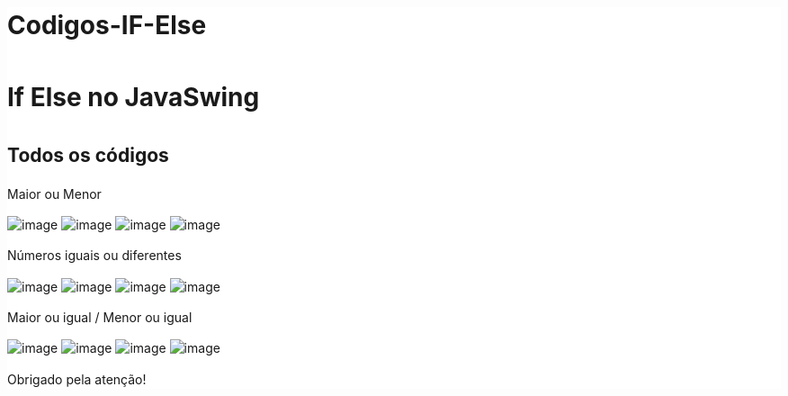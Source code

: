 # Codigos-IF-Else

<h1>If Else no JavaSwing</h1>

<h2>Todos os códigos</h2>

<p> Maior ou Menor</p>

<img width="1920" height="1080" alt="image" src="https://github.com/user-attachments/assets/7abc9f43-148e-4910-8713-e85d90938d9f" />
<img width="1920" height="1080" alt="image" src="https://github.com/user-attachments/assets/9a5c10af-08db-4ea5-bc61-ed6f9ac365be" />
<img width="1920" height="1080" alt="image" src="https://github.com/user-attachments/assets/62842628-6759-4ea6-ab65-90551be3006e" />
<img width="1920" height="1080" alt="image" src="https://github.com/user-attachments/assets/b2b11dab-ba6d-4175-a03b-5a1b8f8da158" />
<br>

<p> Números iguais ou diferentes</p>

<img width="1920" height="1080" alt="image" src="https://github.com/user-attachments/assets/764ac829-39ee-4c30-ac81-0a4e597086c1" />
<img width="1920" height="1080" alt="image" src="https://github.com/user-attachments/assets/449da1b1-ee89-4bd4-9851-e8fcb853e352" />
<img width="1920" height="1080" alt="image" src="https://github.com/user-attachments/assets/4c0bc06b-3acc-4d26-a907-f161b0f03e0a" />
<img width="1920" height="1080" alt="image" src="https://github.com/user-attachments/assets/aadaad72-e988-4a83-b389-965a279c3233" />
<br>

<p> Maior ou igual / Menor ou igual</p>

<img width="1920" height="1080" alt="image" src="https://github.com/user-attachments/assets/10c68682-969b-4d7d-a9f9-1026244299ee" />
<img width="1920" height="1080" alt="image" src="https://github.com/user-attachments/assets/ea94a4f2-8b17-4793-86c6-358402a99894" />
<img width="1920" height="1080" alt="image" src="https://github.com/user-attachments/assets/8b9221f1-5720-4115-baed-a38ae900cbcb" />
<img width="1920" height="1080" alt="image" src="https://github.com/user-attachments/assets/8162aa18-cd19-4aa2-8cf5-c281062e7ee0" />
<br>
<p>Obrigado pela atenção!</p>
